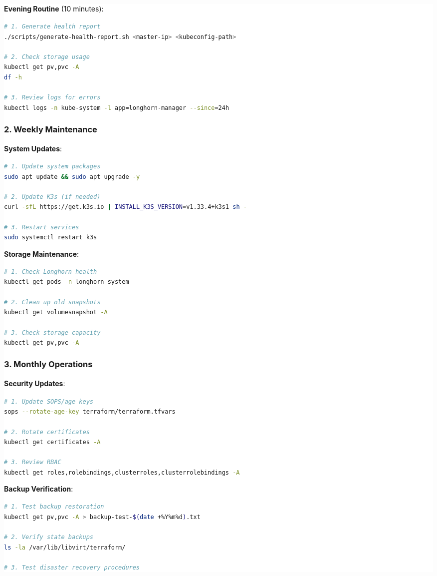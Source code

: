**Evening Routine** (10 minutes):
```bash
# 1. Generate health report
./scripts/generate-health-report.sh <master-ip> <kubeconfig-path>

# 2. Check storage usage
kubectl get pv,pvc -A
df -h

# 3. Review logs for errors
kubectl logs -n kube-system -l app=longhorn-manager --since=24h
```

### 2. Weekly Maintenance

**System Updates**:
```bash
# 1. Update system packages
sudo apt update && sudo apt upgrade -y

# 2. Update K3s (if needed)
curl -sfL https://get.k3s.io | INSTALL_K3S_VERSION=v1.33.4+k3s1 sh -

# 3. Restart services
sudo systemctl restart k3s
```

**Storage Maintenance**:
```bash
# 1. Check Longhorn health
kubectl get pods -n longhorn-system

# 2. Clean up old snapshots
kubectl get volumesnapshot -A

# 3. Check storage capacity
kubectl get pv,pvc -A
```

### 3. Monthly Operations

**Security Updates**:
```bash
# 1. Update SOPS/age keys
sops --rotate-age-key terraform/terraform.tfvars

# 2. Rotate certificates
kubectl get certificates -A

# 3. Review RBAC
kubectl get roles,rolebindings,clusterroles,clusterrolebindings -A
```

**Backup Verification**:
```bash
# 1. Test backup restoration
kubectl get pv,pvc -A > backup-test-$(date +%Y%m%d).txt

# 2. Verify state backups
ls -la /var/lib/libvirt/terraform/

# 3. Test disaster recovery procedures
```
